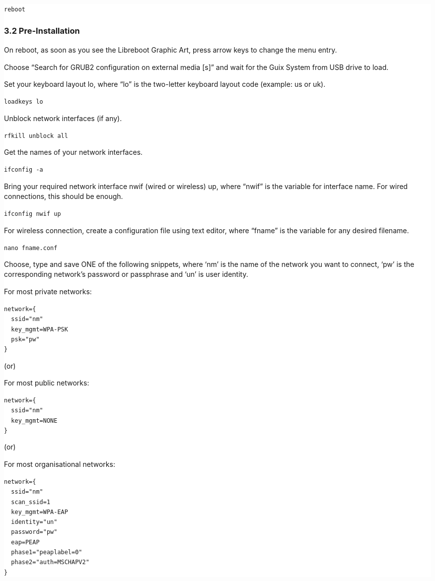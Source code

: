 `reboot`

###  3.2  Pre-Installation

On reboot, as soon as you see the Libreboot Graphic Art, press arrow keys
to change the menu entry.

Choose “Search for GRUB2 configuration on external media [s]” and wait
for the Guix System from USB drive to load.

Set your keyboard layout lo, where “lo” is the two-letter keyboard layout
code (example: us or uk).

`loadkeys lo`

Unblock network interfaces (if any).

`rfkill unblock all`

Get the names of your network interfaces.

`ifconfig -a`

Bring your required network interface nwif (wired or wireless) up, where
“nwif” is the variable for interface name. For wired connections,
this should be enough.

`ifconfig nwif up`

For wireless connection, create a configuration file using text editor,
where “fname” is the variable for any desired filename.

`nano fname.conf`

Choose, type and save ONE of the following snippets, where ‘nm’ is the
name of the network you want to connect, ‘pw’ is the corresponding
network’s password or passphrase and ‘un’ is user identity.

For most private networks:
```
network={
  ssid="nm"
  key_mgmt=WPA-PSK
  psk="pw"
}
```

(or)

For most public networks:
```
network={
  ssid="nm"
  key_mgmt=NONE
}
```

(or)

For most organisational networks:
```
network={
  ssid="nm"
  scan_ssid=1
  key_mgmt=WPA-EAP
  identity="un"
  password="pw"
  eap=PEAP
  phase1="peaplabel=0"
  phase2="auth=MSCHAPV2"
}
```
